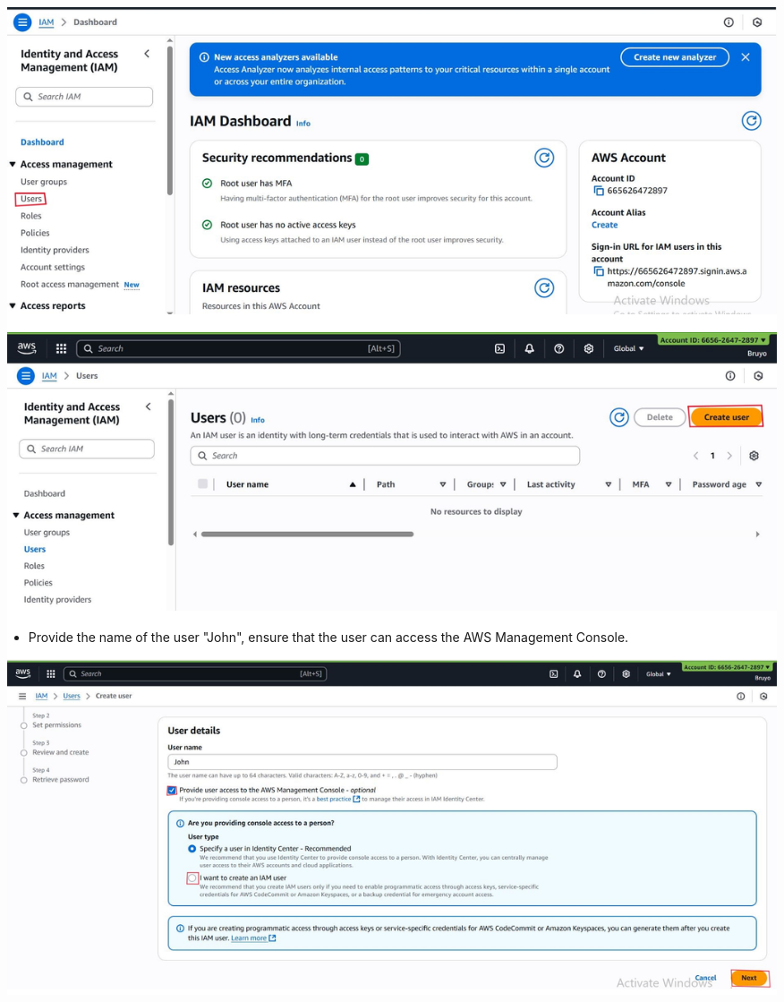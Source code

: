 ![Create-User](User-John.JPG)

![User-Creation](Create-User.JPG)

- Provide the name of the user "John", ensure that the user can access the AWS Management Console.

![Created-User](Created-User.JPG)
